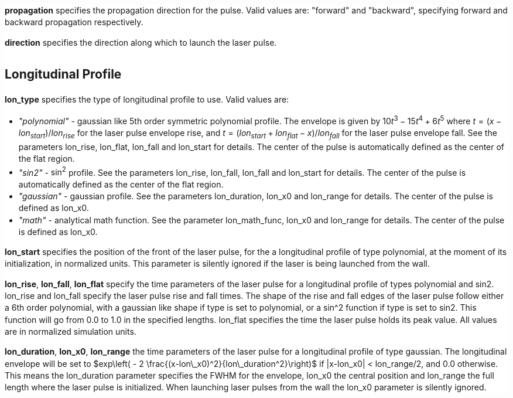 **propagation** specifies the propagation direction for the pulse. Valid
values are: "forward" and "backward", specifying forward and backward
propagation respectively.

**direction** specifies the direction along which to launch the laser
pulse.

## Longitudinal Profile

**lon_type** specifies the type of longitudinal profile to use. Valid
values are:

- *"polynomial"* - gaussian like 5th order symmetric polynomial profile.
  The envelope is given by $10 t^3 - 15 t^4 + 6 t^5$ where $t = (x -
  lon_{start})/lon_{rise}$ for the laser pulse envelope rise, and $t
  = (lon_{start} + lon_{flat} - x)/lon_{fall}$ for the laser pulse
  envelope fall. See the parameters lon_rise, lon_flat, lon_fall and
  lon_start for details. The center of the pulse is automatically
  defined as the center of the flat region.
- *"sin2"* - $\sin^2$ profile. See the parameters lon_rise,
  lon_fall, lon_fall and lon_start for details. The center of the pulse
  is automatically defined as the center of the flat region.
- *"gaussian"* - gaussian profile. See the parameters lon_duration,
  lon_x0 and lon_range for details. The center of the pulse is defined
  as lon_x0.
- *"math"* - analytical math function. See the parameter lon_math_func,
  lon_x0 and lon_range for details. The center of the pulse is defined
  as lon_x0.

**lon_start** specifies the position of the front of the laser pulse,
for the a longitudinal profile of type polynomial, at the moment of its
initialization, in normalized units. This parameter is silently ignored
if the laser is being launched from the wall.

**lon_rise**, **lon_fall**, **lon_flat** specify the time parameters of
the laser pulse for a longitudinal profile of types polynomial and sin2.
lon_rise and lon_fall specify the laser pulse rise and fall times. The
shape of the rise and fall edges of the laser pulse follow either a 6th
order polynomial, with a gaussian like shape if type is set to
polynomial, or a sin^2 function if type is set to sin2. This function
will go from 0.0 to 1.0 in the specified lengths. lon_flat specifies the
time the laser pulse holds its peak value. All values are in normalized
simulation units.

**lon_duration**, **lon_x0**, **lon_range** the time parameters of the
laser pulse for a longitudinal profile of type gaussian. The
longitudinal envelope will be set to \$exp\left( - 2
\frac{(x-lon\\_x0)^2}{lon\\_duration^2}\right)\$ if \|x-lon_x0\| \<
lon_range/2, and 0.0 otherwise. This means the lon_duration parameter
specifies the FWHM for the envelope, lon_x0 the central position and
lon_range the full length where the laser pulse is initialized. When
launching laser pulses from the wall the lon_x0 parameter is silently
ignored.
